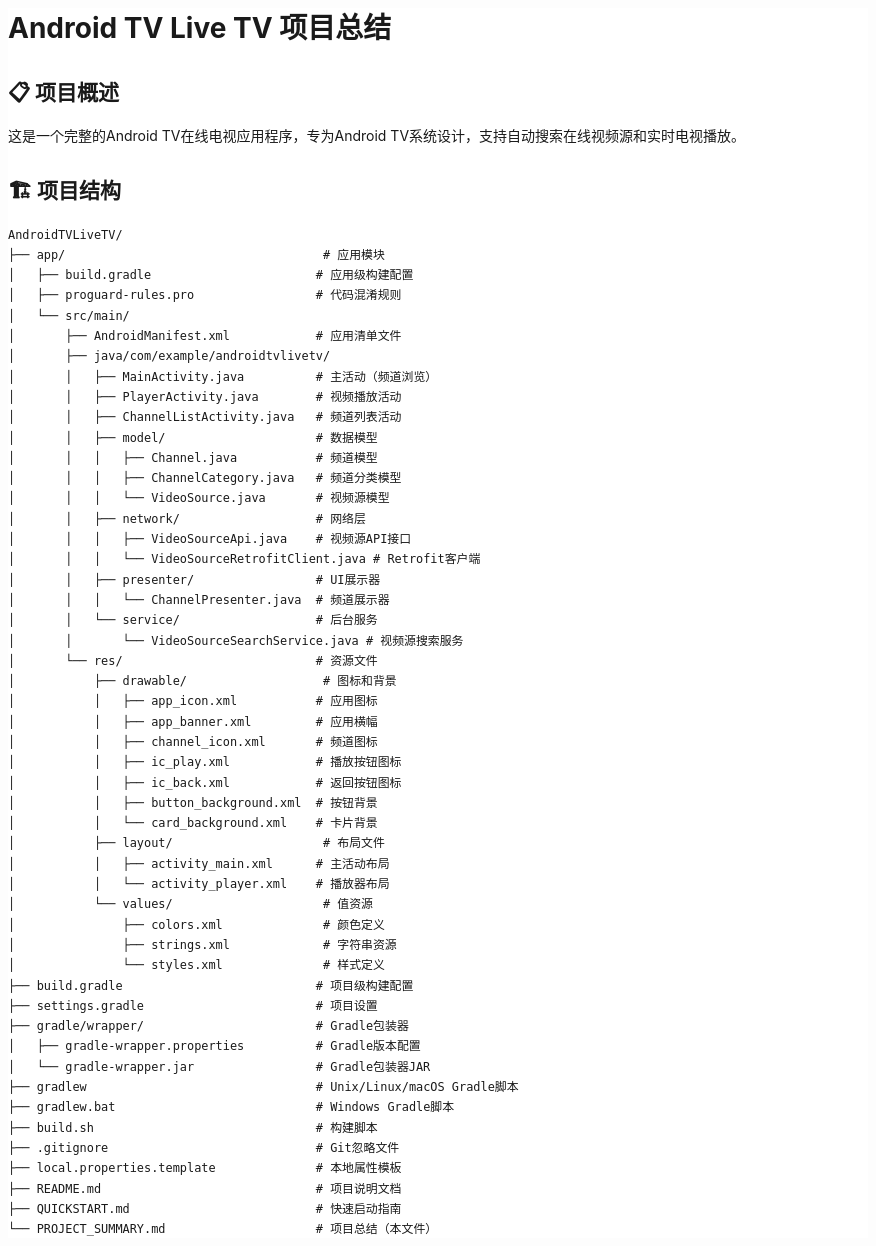 # Android TV Live TV 项目总结

## 📋 项目概述

这是一个完整的Android TV在线电视应用程序，专为Android TV系统设计，支持自动搜索在线视频源和实时电视播放。

## 🏗️ 项目结构

```
AndroidTVLiveTV/
├── app/                                    # 应用模块
│   ├── build.gradle                       # 应用级构建配置
│   ├── proguard-rules.pro                 # 代码混淆规则
│   └── src/main/
│       ├── AndroidManifest.xml            # 应用清单文件
│       ├── java/com/example/androidtvlivetv/
│       │   ├── MainActivity.java          # 主活动（频道浏览）
│       │   ├── PlayerActivity.java        # 视频播放活动
│       │   ├── ChannelListActivity.java   # 频道列表活动
│       │   ├── model/                     # 数据模型
│       │   │   ├── Channel.java           # 频道模型
│       │   │   ├── ChannelCategory.java   # 频道分类模型
│       │   │   └── VideoSource.java       # 视频源模型
│       │   ├── network/                   # 网络层
│       │   │   ├── VideoSourceApi.java    # 视频源API接口
│       │   │   └── VideoSourceRetrofitClient.java # Retrofit客户端
│       │   ├── presenter/                 # UI展示器
│       │   │   └── ChannelPresenter.java  # 频道展示器
│       │   └── service/                   # 后台服务
│       │       └── VideoSourceSearchService.java # 视频源搜索服务
│       └── res/                           # 资源文件
│           ├── drawable/                   # 图标和背景
│           │   ├── app_icon.xml           # 应用图标
│           │   ├── app_banner.xml         # 应用横幅
│           │   ├── channel_icon.xml       # 频道图标
│           │   ├── ic_play.xml            # 播放按钮图标
│           │   ├── ic_back.xml            # 返回按钮图标
│           │   ├── button_background.xml  # 按钮背景
│           │   └── card_background.xml    # 卡片背景
│           ├── layout/                     # 布局文件
│           │   ├── activity_main.xml      # 主活动布局
│           │   └── activity_player.xml    # 播放器布局
│           └── values/                     # 值资源
│               ├── colors.xml              # 颜色定义
│               ├── strings.xml             # 字符串资源
│               └── styles.xml              # 样式定义
├── build.gradle                           # 项目级构建配置
├── settings.gradle                        # 项目设置
├── gradle/wrapper/                        # Gradle包装器
│   ├── gradle-wrapper.properties          # Gradle版本配置
│   └── gradle-wrapper.jar                 # Gradle包装器JAR
├── gradlew                                # Unix/Linux/macOS Gradle脚本
├── gradlew.bat                            # Windows Gradle脚本
├── build.sh                               # 构建脚本
├── .gitignore                             # Git忽略文件
├── local.properties.template              # 本地属性模板
├── README.md                              # 项目说明文档
├── QUICKSTART.md                          # 快速启动指南
└── PROJECT_SUMMARY.md                     # 项目总结（本文件）
```
